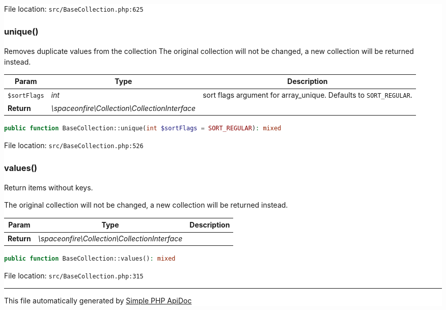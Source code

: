 File location: `src/BaseCollection.php:625`

### unique()

Removes duplicate values from the collection
The original collection will not be changed, a new collection will be returned instead.

| Param        | Type                                          | Description                                                       |
| ------------ | --------------------------------------------- | ----------------------------------------------------------------- |
| `$sortFlags` | _int_                                         | sort flags argument for array_unique. Defaults to `SORT_REGULAR`. |
| **Return**   | _\spaceonfire\Collection\CollectionInterface_ |                                                                   |

```php
public function BaseCollection::unique(int $sortFlags = SORT_REGULAR): mixed
```

File location: `src/BaseCollection.php:526`

### values()

Return items without keys.

The original collection will not be changed, a new collection will be returned instead.

| Param      | Type                                          | Description |
| ---------- | --------------------------------------------- | ----------- |
| **Return** | _\spaceonfire\Collection\CollectionInterface_ |             |

```php
public function BaseCollection::values(): mixed
```

File location: `src/BaseCollection.php:315`

---

This file automatically generated by [Simple PHP ApiDoc](https://github.com/spaceonfire/simple-php-apidoc)
